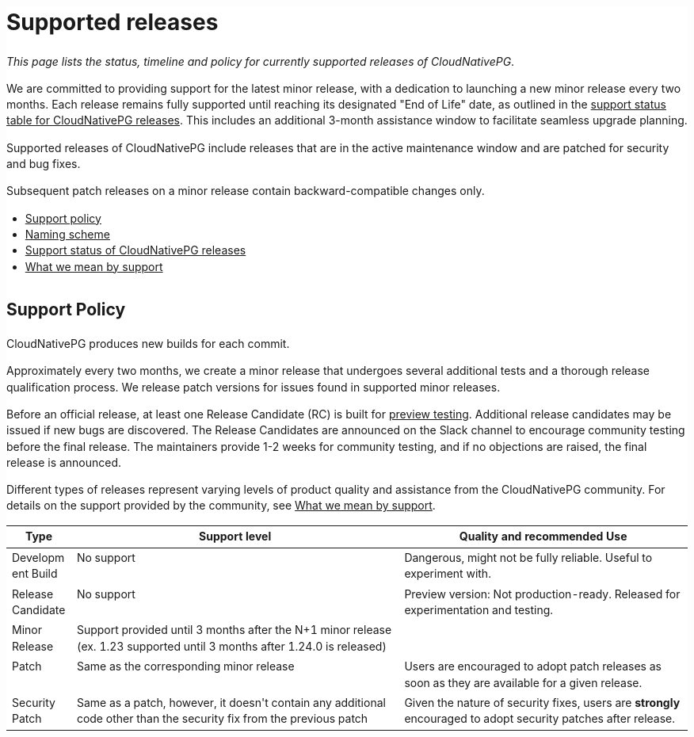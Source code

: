 # Supported releases




*This page lists the status, timeline and policy for currently supported
releases of CloudNativePG*.

We are committed to providing support for the latest minor release, with a
dedication to launching a new minor release every two months. Each release
remains fully supported until reaching its designated "End of Life" date, as
outlined in the [support status table for CloudNativePG releases](#support-status-of-cloudnativepg-releases).
This includes an additional 3-month assistance window to facilitate seamless
upgrade planning.

Supported releases of CloudNativePG include releases that are in the active
maintenance window and are patched for security and bug fixes.

Subsequent patch releases on a minor release contain backward-compatible changes only.


* [Support policy](#support-policy)
* [Naming scheme](#naming-scheme)
* [Support status of CloudNativePG releases](#support-status-of-cloudnativepg-releases)
* [What we mean by support](#what-we-mean-by-support)

## Support Policy

CloudNativePG produces new builds for each commit.

Approximately every two months, we create a minor release that undergoes
several additional tests and a thorough release qualification process. We
release patch versions for issues found in supported minor releases.

Before an official release, at least one Release Candidate (RC) is built for
[preview testing](preview_version.md).
Additional release candidates may be issued if new bugs are discovered.
The Release Candidates are announced on the Slack channel to encourage
community testing before the final release.
The maintainers provide 1-2 weeks for community testing, and if no objections
are raised, the final release is announced.

Different types of releases represent varying levels of product quality and
assistance from the CloudNativePG community. For details on the support
provided by the community, see [What we mean by support](#what-we-mean-by-support).

| Type              | Support level                                                                                                         | Quality and recommended Use                                                                                    |
|-------------------|-----------------------------------------------------------------------------------------------------------------------|----------------------------------------------------------------------------------------------------------------|
| Development Build | No support                                                                                                            | Dangerous, might not be fully reliable. Useful to experiment with.                                             |
| Release Candidate | No support                                                                                                            | Preview version: Not production-ready. Released for experimentation and testing.                               |
| Minor Release     | Support provided until 3 months after the N+1 minor release (ex. 1.23 supported until 3 months after 1.24.0 is released)|
| Patch             | Same as the corresponding minor release                                                                               | Users are encouraged to adopt patch releases as soon as they are available for a given release.                |
| Security Patch    | Same as a patch, however, it doesn't contain any additional code other than the security fix from the previous patch  | Given the nature of security fixes, users are **strongly** encouraged to adopt security patches after release. |
